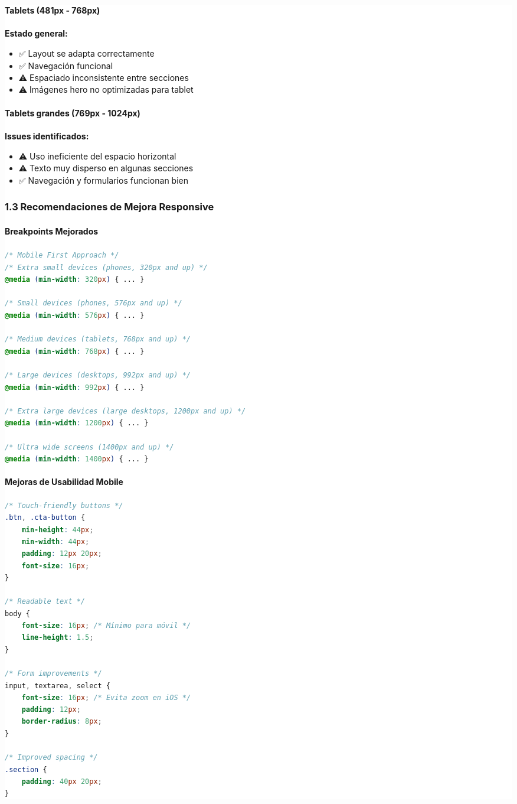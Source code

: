 #### Tablets (481px - 768px)
**Estado general:**
- ✅ Layout se adapta correctamente
- ✅ Navegación funcional
- ⚠️ Espaciado inconsistente entre secciones
- ⚠️ Imágenes hero no optimizadas para tablet

#### Tablets grandes (769px - 1024px)
**Issues identificados:**
- ⚠️ Uso ineficiente del espacio horizontal
- ⚠️ Texto muy disperso en algunas secciones
- ✅ Navegación y formularios funcionan bien

### 1.3 Recomendaciones de Mejora Responsive

#### Breakpoints Mejorados
```css
/* Mobile First Approach */
/* Extra small devices (phones, 320px and up) */
@media (min-width: 320px) { ... }

/* Small devices (phones, 576px and up) */
@media (min-width: 576px) { ... }

/* Medium devices (tablets, 768px and up) */
@media (min-width: 768px) { ... }

/* Large devices (desktops, 992px and up) */
@media (min-width: 992px) { ... }

/* Extra large devices (large desktops, 1200px and up) */
@media (min-width: 1200px) { ... }

/* Ultra wide screens (1400px and up) */
@media (min-width: 1400px) { ... }
```

#### Mejoras de Usabilidad Mobile
```css
/* Touch-friendly buttons */
.btn, .cta-button {
    min-height: 44px;
    min-width: 44px;
    padding: 12px 20px;
    font-size: 16px;
}

/* Readable text */
body {
    font-size: 16px; /* Mínimo para móvil */
    line-height: 1.5;
}

/* Form improvements */
input, textarea, select {
    font-size: 16px; /* Evita zoom en iOS */
    padding: 12px;
    border-radius: 8px;
}

/* Improved spacing */
.section {
    padding: 40px 20px;
}
```